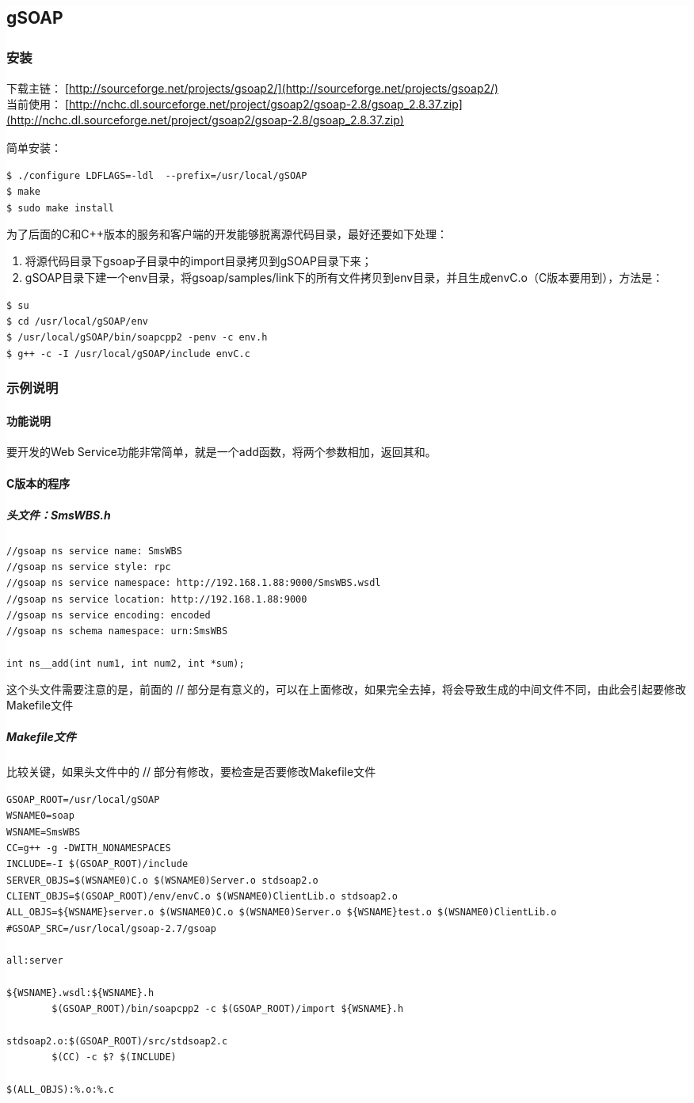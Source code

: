 ## gSOAP
### 安装  
下载主链： [http://sourceforge.net/projects/gsoap2/](http://sourceforge.net/projects/gsoap2/)  
当前使用： [http://nchc.dl.sourceforge.net/project/gsoap2/gsoap-2.8/gsoap_2.8.37.zip](http://nchc.dl.sourceforge.net/project/gsoap2/gsoap-2.8/gsoap_2.8.37.zip)  

简单安装：  
```
$ ./configure LDFLAGS=-ldl  --prefix=/usr/local/gSOAP
$ make  
$ sudo make install  
``` 

为了后面的C和C++版本的服务和客户端的开发能够脱离源代码目录，最好还要如下处理：  
1. 将源代码目录下gsoap子目录中的import目录拷贝到gSOAP目录下来；  
2. gSOAP目录下建一个env目录，将gsoap/samples/link下的所有文件拷贝到env目录，并且生成envC.o（C版本要用到），方法是：  
```
$ su
$ cd /usr/local/gSOAP/env  
$ /usr/local/gSOAP/bin/soapcpp2 -penv -c env.h  
$ g++ -c -I /usr/local/gSOAP/include envC.c
```  

### 示例说明  
#### 功能说明  
要开发的Web Service功能非常简单，就是一个add函数，将两个参数相加，返回其和。  

#### C版本的程序  
##### 头文件：SmsWBS.h  
```
//gsoap ns service name: SmsWBS
//gsoap ns service style: rpc
//gsoap ns service namespace: http://192.168.1.88:9000/SmsWBS.wsdl
//gsoap ns service location: http://192.168.1.88:9000
//gsoap ns service encoding: encoded
//gsoap ns schema namespace: urn:SmsWBS

int ns__add(int num1, int num2, int *sum);
```  

这个头文件需要注意的是，前面的 // 部分是有意义的，可以在上面修改，如果完全去掉，将会导致生成的中间文件不同，由此会引起要修改Makefile文件  

##### Makefile文件  
比较关键，如果头文件中的 // 部分有修改，要检查是否要修改Makefile文件  
```
GSOAP_ROOT=/usr/local/gSOAP
WSNAME0=soap
WSNAME=SmsWBS
CC=g++ -g -DWITH_NONAMESPACES
INCLUDE=-I $(GSOAP_ROOT)/include
SERVER_OBJS=$(WSNAME0)C.o $(WSNAME0)Server.o stdsoap2.o
CLIENT_OBJS=$(GSOAP_ROOT)/env/envC.o $(WSNAME0)ClientLib.o stdsoap2.o
ALL_OBJS=${WSNAME}server.o $(WSNAME0)C.o $(WSNAME0)Server.o ${WSNAME}test.o $(WSNAME0)ClientLib.o
#GSOAP_SRC=/usr/local/gsoap-2.7/gsoap

all:server

${WSNAME}.wsdl:${WSNAME}.h
        $(GSOAP_ROOT)/bin/soapcpp2 -c $(GSOAP_ROOT)/import ${WSNAME}.h

stdsoap2.o:$(GSOAP_ROOT)/src/stdsoap2.c
        $(CC) -c $? $(INCLUDE)

$(ALL_OBJS):%.o:%.c
```